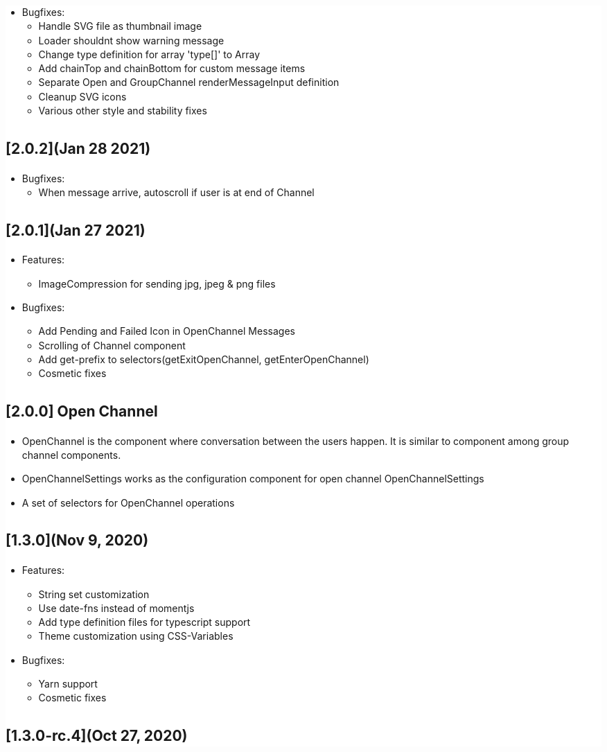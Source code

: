 - Bugfixes:
  * Handle SVG file as thumbnail image
  * Loader shouldnt show warning message
  * Change type definition for array 'type[]' to Array<type>
  * Add chainTop and chainBottom for custom message items
  * Separate Open and GroupChannel renderMessageInput definition
  * Cleanup SVG icons
  * Various other style and stability fixes

## [2.0.2](Jan 28 2021)

- Bugfixes:
  * When message arrive, autoscroll if user is at end of Channel

## [2.0.1](Jan 27 2021)

- Features:
  * ImageCompression for sending jpg, jpeg & png files

- Bugfixes:
  * Add Pending and Failed Icon in OpenChannel Messages
  * Scrolling of Channel component
  * Add get-prefix to selectors(getExitOpenChannel, getEnterOpenChannel)
  * Cosmetic fixes

## [2.0.0] Open Channel

* OpenChannel
<OpenChannel /> is the component where conversation between the users
happen.
It is similar to <Channel /> component among group channel components.

* OpenChannelSettings
<OpenChannelSettings /> works as the configuration component for open
channel OpenChannelSettings

* A set of selectors for OpenChannel operations

## [1.3.0](Nov 9, 2020)

- Features:
  * String set customization
  * Use date-fns instead of momentjs
  * Add type definition files for typescript support
  * Theme customization using CSS-Variables

- Bugfixes:
  * Yarn support
  * Cosmetic fixes

## [1.3.0-rc.4](Oct 27, 2020)
